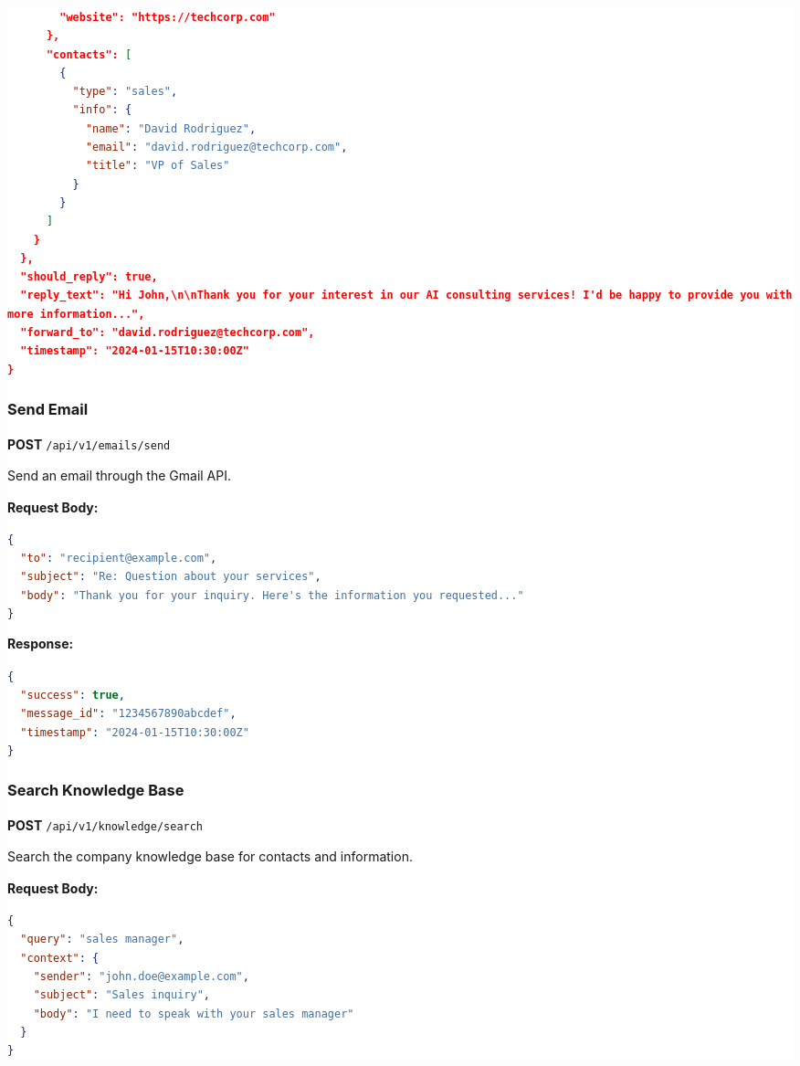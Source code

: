 ```json
        "website": "https://techcorp.com"
      },
      "contacts": [
        {
          "type": "sales",
          "info": {
            "name": "David Rodriguez",
            "email": "david.rodriguez@techcorp.com",
            "title": "VP of Sales"
          }
        }
      ]
    }
  },
  "should_reply": true,
  "reply_text": "Hi John,\n\nThank you for your interest in our AI consulting services! I'd be happy to provide you with more information...",
  "forward_to": "david.rodriguez@techcorp.com",
  "timestamp": "2024-01-15T10:30:00Z"
}
```

### Send Email

**POST** `/api/v1/emails/send`

Send an email through the Gmail API.

**Request Body:**
```json
{
  "to": "recipient@example.com",
  "subject": "Re: Question about your services",
  "body": "Thank you for your inquiry. Here's the information you requested..."
}
```

**Response:**
```json
{
  "success": true,
  "message_id": "1234567890abcdef",
  "timestamp": "2024-01-15T10:30:00Z"
}
```

### Search Knowledge Base

**POST** `/api/v1/knowledge/search`

Search the company knowledge base for contacts and information.

**Request Body:**
```json
{
  "query": "sales manager",
  "context": {
    "sender": "john.doe@example.com",
    "subject": "Sales inquiry",
    "body": "I need to speak with your sales manager"
  }
}
```
